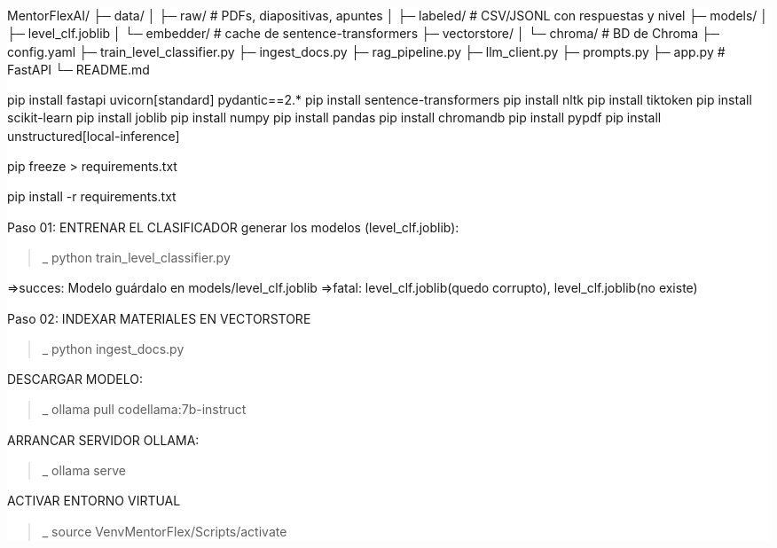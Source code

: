 MentorFlexAI/
├─ data/
│  ├─ raw/            # PDFs, diapositivas, apuntes
│  ├─ labeled/        # CSV/JSONL con respuestas y nivel
├─ models/
│  ├─ level_clf.joblib
│  └─ embedder/       # cache de sentence-transformers
├─ vectorstore/
│  └─ chroma/         # BD de Chroma
├─ config.yaml
├─ train_level_classifier.py
├─ ingest_docs.py
├─ rag_pipeline.py
├─ llm_client.py
├─ prompts.py
├─ app.py             # FastAPI
└─ README.md



pip install fastapi uvicorn[standard] pydantic==2.*
pip install sentence-transformers
pip install nltk
pip install tiktoken
pip install scikit-learn
pip install joblib
pip install numpy
pip install pandas
pip install chromandb
pip install pypdf
pip install unstructured[local-inference]


pip freeze > requirements.txt

pip install -r requirements.txt



Paso 01: ENTRENAR EL CLASIFICADOR
generar los modelos (level_clf.joblib):
>_	python train_level_classifier.py

=>succes: Modelo guárdalo en models/level_clf.joblib
=>fatal: level_clf.joblib(quedo corrupto), level_clf.joblib(no existe)

Paso 02: INDEXAR MATERIALES EN VECTORSTORE
>_	python ingest_docs.py


DESCARGAR MODELO:
>_	ollama pull codellama:7b-instruct

ARRANCAR SERVIDOR OLLAMA:
>_ 	ollama serve

ACTIVAR ENTORNO VIRTUAL
>_  source VenvMentorFlex/Scripts/activate

